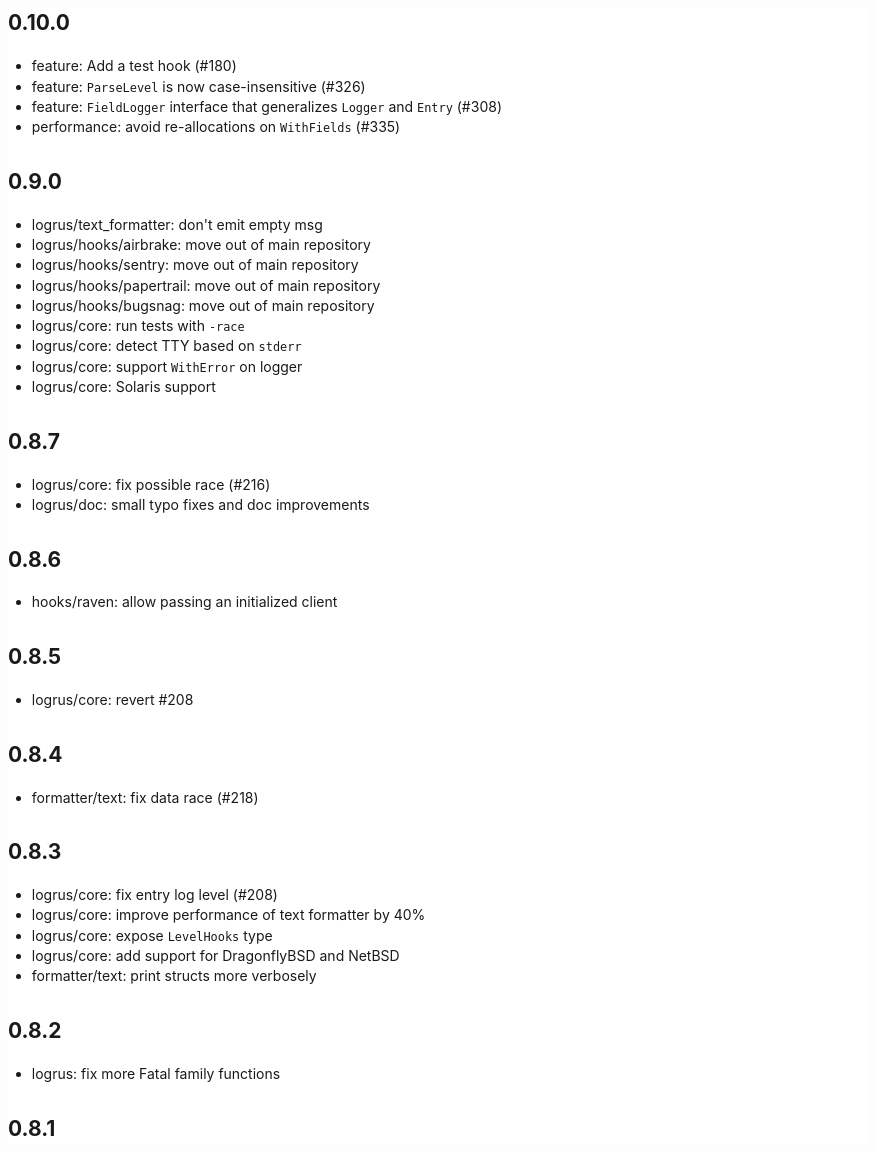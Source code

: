 ## 0.10.0

* feature: Add a test hook \(\#180\)
* feature: `ParseLevel` is now case-insensitive \(\#326\)
* feature: `FieldLogger` interface that generalizes `Logger` and `Entry` \(\#308\)
* performance: avoid re-allocations on `WithFields` \(\#335\)

## 0.9.0

* logrus/text\_formatter: don't emit empty msg
* logrus/hooks/airbrake: move out of main repository
* logrus/hooks/sentry: move out of main repository
* logrus/hooks/papertrail: move out of main repository
* logrus/hooks/bugsnag: move out of main repository
* logrus/core: run tests with `-race`
* logrus/core: detect TTY based on `stderr`
* logrus/core: support `WithError` on logger
* logrus/core: Solaris support

## 0.8.7

* logrus/core: fix possible race \(\#216\)
* logrus/doc: small typo fixes and doc improvements

## 0.8.6

* hooks/raven: allow passing an initialized client

## 0.8.5

* logrus/core: revert \#208

## 0.8.4

* formatter/text: fix data race \(\#218\)

## 0.8.3

* logrus/core: fix entry log level \(\#208\)
* logrus/core: improve performance of text formatter by 40%
* logrus/core: expose `LevelHooks` type
* logrus/core: add support for DragonflyBSD and NetBSD
* formatter/text: print structs more verbosely

## 0.8.2

* logrus: fix more Fatal family functions

## 0.8.1
